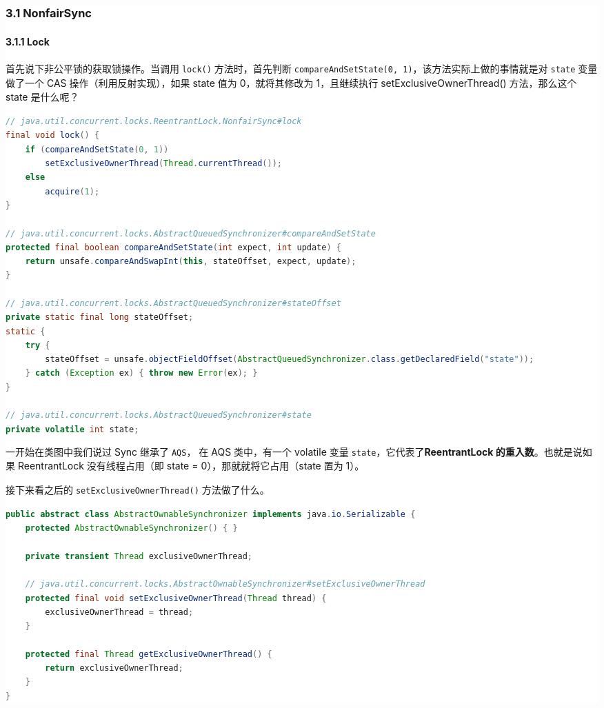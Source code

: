 ###  3.1 NonfairSync

#### 3.1.1 Lock

首先说下非公平锁的获取锁操作。当调用 `lock()` 方法时，首先判断 `compareAndSetState(0, 1)`，该方法实际上做的事情就是对 `state` 变量做了一个 CAS 操作（利用反射实现），如果 state 值为 0，就将其修改为 1，且继续执行 setExclusiveOwnerThread() 方法，那么这个 state 是什么呢？

```java
// java.util.concurrent.locks.ReentrantLock.NonfairSync#lock
final void lock() {
    if (compareAndSetState(0, 1))
        setExclusiveOwnerThread(Thread.currentThread());
    else
        acquire(1);
}

// java.util.concurrent.locks.AbstractQueuedSynchronizer#compareAndSetState
protected final boolean compareAndSetState(int expect, int update) {
    return unsafe.compareAndSwapInt(this, stateOffset, expect, update);
}

// java.util.concurrent.locks.AbstractQueuedSynchronizer#stateOffset
private static final long stateOffset;
static {
    try {
        stateOffset = unsafe.objectFieldOffset(AbstractQueuedSynchronizer.class.getDeclaredField("state"));
    } catch (Exception ex) { throw new Error(ex); }
}

// java.util.concurrent.locks.AbstractQueuedSynchronizer#state
private volatile int state;
```

一开始在类图中我们说过 Sync 继承了 `AQS`， 在 AQS 类中，有一个 volatile 变量 `state`，它代表了**ReentrantLock 的重入数**。也就是说如果 ReentrantLock  没有线程占用（即 state = 0），那就就将它占用（state 置为 1）。

接下来看之后的 `setExclusiveOwnerThread()` 方法做了什么。

```java
public abstract class AbstractOwnableSynchronizer implements java.io.Serializable {
    protected AbstractOwnableSynchronizer() { }

    private transient Thread exclusiveOwnerThread;
 
    // java.util.concurrent.locks.AbstractOwnableSynchronizer#setExclusiveOwnerThread
    protected final void setExclusiveOwnerThread(Thread thread) {
        exclusiveOwnerThread = thread;
    }
 
    protected final Thread getExclusiveOwnerThread() {
        return exclusiveOwnerThread;
    }
}
```
